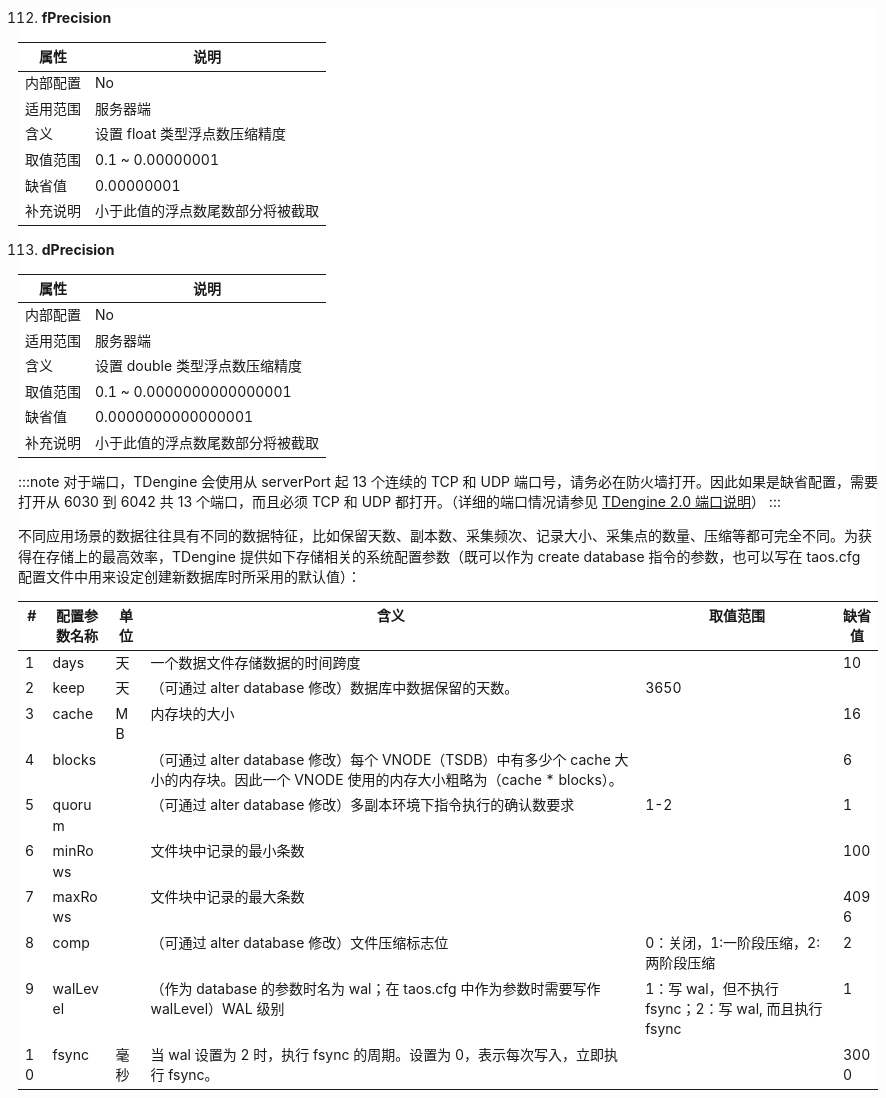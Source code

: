112. **fPrecision**

| 属性     | 说明                       |
| -------- | -------------------------- |
| 内部配置 | No                         |
| 适用范围 | 服务器端               |
| 含义    | 设置 float 类型浮点数压缩精度 |
| 取值范围 | 0.1 ~ 0.00000001 |
| 缺省值   | 0.00000001 |
| 补充说明 | 小于此值的浮点数尾数部分将被截取 |

113. **dPrecision**

| 属性     | 说明                       |
| -------- | -------------------------- |
| 内部配置 | No                         |
| 适用范围 | 服务器端               |
| 含义    | 设置 double 类型浮点数压缩精度 |
| 取值范围 | 0.1 ~ 0.0000000000000001 |
| 缺省值   | 0.0000000000000001 |
| 补充说明 | 小于此值的浮点数尾数部分将被截取 |

:::note
对于端口，TDengine 会使用从 serverPort 起 13 个连续的 TCP 和 UDP 端口号，请务必在防火墙打开。因此如果是缺省配置，需要打开从 6030 到 6042 共 13 个端口，而且必须 TCP 和 UDP 都打开。（详细的端口情况请参见 [TDengine 2.0 端口说明](https://www.taosdata.com/cn/documentation/faq#port)）
:::

不同应用场景的数据往往具有不同的数据特征，比如保留天数、副本数、采集频次、记录大小、采集点的数量、压缩等都可完全不同。为获得在存储上的最高效率，TDengine 提供如下存储相关的系统配置参数（既可以作为 create database 指令的参数，也可以写在 taos.cfg 配置文件中用来设定创建新数据库时所采用的默认值）：

| **#** | **配置参数名称** | **单位** | **含义**                                                                                                                                                                                                                                                             | **取值范围**                                                                                         | **缺省值** |
| ----- | ---------------- | -------- | -------------------------------------------------------------------------------------------------------------------------------------------------------------------------------------------------------------------------------------------------------------------- | ---------------------------------------------------------------------------------------------------- | ---------- |
| 1     | days             | 天       | 一个数据文件存储数据的时间跨度                                                                                                                                                                                                                                       |                                                                                                      | 10         |
| 2     | keep             | 天       | （可通过 alter database 修改）数据库中数据保留的天数。                                                                                                                                                                                                               | 3650                                                                                                 |
| 3     | cache            | MB       | 内存块的大小                                                                                                                                                                                                                                                         |                                                                                                      | 16         |
| 4     | blocks           |          | （可通过 alter database 修改）每个 VNODE（TSDB）中有多少个 cache 大小的内存块。因此一个 VNODE 使用的内存大小粗略为（cache \* blocks）。                                                                                                                              |                                                                                                      | 6          |
| 5     | quorum           |          | （可通过 alter database 修改）多副本环境下指令执行的确认数要求                                                                                                                                                                                                       | 1-2                                                                                                  | 1          |
| 6     | minRows          |          | 文件块中记录的最小条数                                                                                                                                                                                                                                               |                                                                                                      | 100        |
| 7     | maxRows          |          | 文件块中记录的最大条数                                                                                                                                                                                                                                               |                                                                                                      | 4096       |
| 8     | comp             |          | （可通过 alter database 修改）文件压缩标志位                                                                                                                                                                                                                         | 0：关闭，1:一阶段压缩，2:两阶段压缩                                                                  | 2          |
| 9     | walLevel         |          | （作为 database 的参数时名为 wal；在 taos.cfg 中作为参数时需要写作 walLevel）WAL 级别                                                                                                                                                                                | 1：写 wal，但不执行 fsync；2：写 wal, 而且执行 fsync                                                 | 1          |
| 10    | fsync            | 毫秒     | 当 wal 设置为 2 时，执行 fsync 的周期。设置为 0，表示每次写入，立即执行 fsync。                                                                                                                                                                                      |                                                                                                      | 3000       |